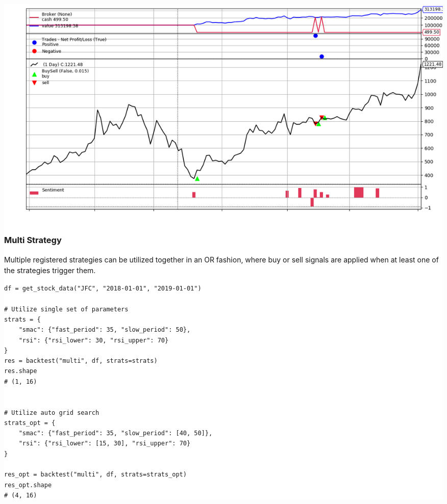 ![](./docs/assets/sentiment.png)

### Multi Strategy

Multiple registered strategies can be utilized together in an OR fashion, where buy or sell signals are applied when at least one of the strategies trigger them.

```
df = get_stock_data("JFC", "2018-01-01", "2019-01-01")

# Utilize single set of parameters
strats = { 
    "smac": {"fast_period": 35, "slow_period": 50}, 
    "rsi": {"rsi_lower": 30, "rsi_upper": 70} 
} 
res = backtest("multi", df, strats=strats)
res.shape
# (1, 16)


# Utilize auto grid search
strats_opt = { 
    "smac": {"fast_period": 35, "slow_period": [40, 50]}, 
    "rsi": {"rsi_lower": [15, 30], "rsi_upper": 70} 
} 

res_opt = backtest("multi", df, strats=strats_opt)
res_opt.shape
# (4, 16)
```
